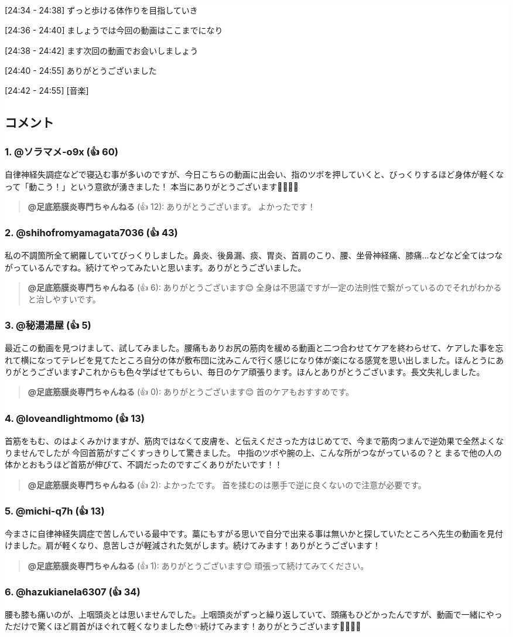[24:34 - 24:38]
ずっと歩ける体作りを目指していき

[24:36 - 24:40]
ましょうでは今回の動画はここまでになり

[24:38 - 24:42]
ます次回の動画でお会いしましょう

[24:40 - 24:55]
ありがとうございました

[24:42 - 24:55]
[音楽]

## コメント

### 1. @ソラマメ-o9x (👍 60)
自律神経失調症などで寝込む事が多いのですが、今日こちらの動画に出会い、指のツボを押していくと、びっくりするほど身体が軽くなって「動こう！」という意欲が湧きました！
本当にありがとうございます🙏🏻🙏🏻

> **@足底筋膜炎専門ちゃんねる** (👍 12): ありがとうございます。
よかったです！

### 2. @shihofromyamagata7036 (👍 43)
私の不調箇所全て網羅していてびっくりしました。鼻炎、後鼻漏、痰、胃炎、首肩のこり、腰、坐骨神経痛、膝痛…などなど全てはつながっているんですね。続けてやってみたいと思います。ありがとうございました。

> **@足底筋膜炎専門ちゃんねる** (👍 6): ありがとうございます😊
全身は不思議ですが一定の法則性で繋がっているのでそれがわかると治しやすいです。

### 3. @秘湯湯屋 (👍 5)
最近この動画を見つけまして、試してみました。腰痛もありお尻の筋肉を緩める動画と二つ合わせてケアを終わらせて、ケアした事を忘れて横になってテレビを見てたところ自分の体が敷布団に沈みこんで行く感じになり体が楽になる感覚を思い出しました。ほんとうにありがとうございます♪これからも色々学ばせてもらい、毎日のケア頑張ります。ほんとありがとうございます。長文失礼しました。

> **@足底筋膜炎専門ちゃんねる** (👍 0): ありがとうございます😊
首のケアもおすすめです。

### 4. @loveandlightmomo (👍 13)
首筋をもむ、のはよくみかけますが、筋肉ではなくて皮膚を、と伝えくださった方はじめてで、今まで筋肉つまんで逆効果で全然よくなりませんでしたが
今回首筋がすごくすっきりして驚きました。
中指のツボや腕の上、こんな所がつながっているの？と
まるで他の人の体かとおもうほど首筋が伸びて、不調だったのですごくありがたいです！！

> **@足底筋膜炎専門ちゃんねる** (👍 2): よかったです。
首を揉むのは悪手で逆に良くないので注意が必要です。

### 5. @michi-q7h (👍 13)
今まさに自律神経失調症で苦しんでいる最中です。藁にもすがる思いで自分で出来る事は無いかと探していたところへ先生の動画を見付けました。肩が軽くなり、息苦しさが軽減された気がします。続けてみます！ありがとうございます！

> **@足底筋膜炎専門ちゃんねる** (👍 1): ありがとうございます😊
頑張って続けてみてください。

### 6. @hazukianela6307 (👍 34)
腰も膝も痛いのが、上咽頭炎とは思いませんでした。上咽頭炎がずっと繰り返していて、頭痛もひどかったんですが、動画で一緒にやっただけで驚くほど肩首がほぐれて軽くなりました😳✨続けてみます！ありがとうございます🙏✨✨✨
